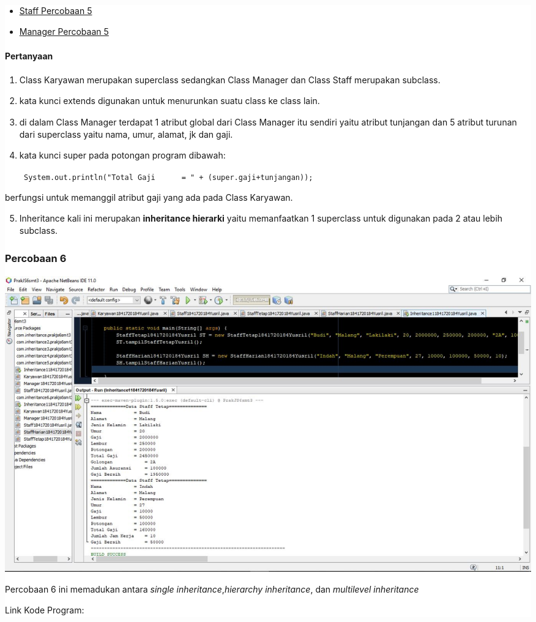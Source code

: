 - [Staff Percobaan 5](../../src/6_Inheritance/inheritance5/prakjs6smt3/Staff1841720184Yusril.java)

- [Manager Percobaan 5](../../src/6_Inheritance/inheritance6/prakjs6smt3/Manager1841720184Yusril.java)

#### Pertanyaan

1. Class Karyawan merupakan superclass sedangkan Class Manager dan Class Staff merupakan subclass.

2. kata kunci extends digunakan untuk menurunkan suatu class ke class lain.

3. di dalam Class Manager terdapat 1 atribut global dari Class Manager itu sendiri yaitu atribut tunjangan dan 5 atribut turunan dari superclass yaitu nama, umur, alamat, jk dan gaji.

4. kata kunci super pada potongan program dibawah:

        System.out.println("Total Gaji      = " + (super.gaji+tunjangan));

berfungsi untuk memanggil atribut gaji yang ada pada Class Karyawan.

5. Inheritance kali ini merupakan **inheritance hierarki** yaitu memanfaatkan 1 superclass untuk digunakan pada 2 atau lebih subclass.

### Percobaan 6

![skrinsut percobaan 6](img/percobaan_6.JPG)

Percobaan 6 ini memadukan antara *single inheritance*,*hierarchy inheritance*, dan *multilevel inheritance* 

Link Kode Program:
